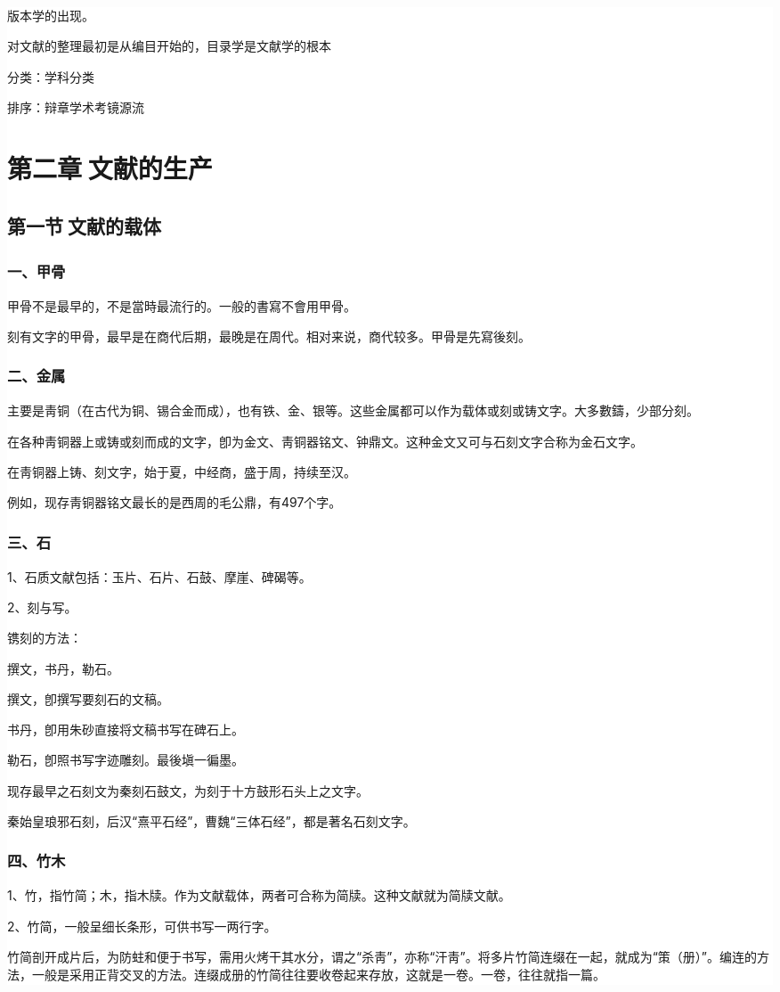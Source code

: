 版本学的出现。



对文献的整理最初是从编目开始的，目录学是文献学的根本

分类：学科分类

排序：辩章学术考镜源流

# 第二章 文献的生产

## 第一节 文献的载体

### 一、甲骨

甲骨不是最早的，不是當時最流行的。一般的書寫不會用甲骨。

刻有文字的甲骨，最早是在商代后期，最晚是在周代。相对来说，商代较多。甲骨是先寫後刻。

###  二、金属

主要是靑铜（在古代为铜、锡合金而成），也有铁、金、银等。这些金属都可以作为载体或刻或铸文字。大多數鑄，少部分刻。

在各种靑铜器上或铸或刻而成的文字，卽为金文、靑铜器铭文、钟鼎文。这种金文又可与石刻文字合称为金石文字。

在靑铜器上铸、刻文字，始于夏，中经商，盛于周，持续至汉。

例如，现存靑铜器铭文最长的是西周的毛公鼎，有497个字。

### 三、石

1、石质文献包括：玉片、石片、石鼓、摩崖、碑碣等。

2、刻与写。

镌刻的方法：

撰文，书丹，勒石。

撰文，卽撰写要刻石的文稿。

书丹，卽用朱砂直接将文稿书写在碑石上。

勒石，卽照书写字迹雕刻。最後塡一徧墨。

 现存最早之石刻文为秦刻石鼓文，为刻于十方鼓形石头上之文字。

秦始皇琅邪石刻，后汉“熹平石经”，曹魏“三体石经”，都是著名石刻文字。

### 四、竹木

1、竹，指竹简；木，指木牍。作为文献载体，两者可合称为简牍。这种文献就为简牍文献。

2、竹简，一般呈细长条形，可供书写一两行字。

竹简剖开成片后，为防蛀和便于书写，需用火烤干其水分，谓之“杀靑”，亦称“汗靑”。将多片竹简连缀在一起，就成为“策（册）”。编连的方法，一般是采用正背交叉的方法。连缀成册的竹简往往要收卷起来存放，这就是一卷。一卷，往往就指一篇。
